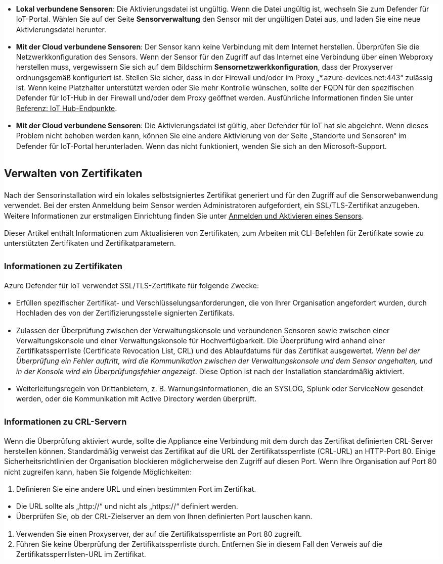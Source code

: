 - **Lokal verbundene Sensoren**: Die Aktivierungsdatei ist ungültig. Wenn die Datei ungültig ist, wechseln Sie zum Defender für IoT-Portal. Wählen Sie auf der Seite **Sensorverwaltung** den Sensor mit der ungültigen Datei aus, und laden Sie eine neue Aktivierungsdatei herunter.

- **Mit der Cloud verbundene Sensoren**: Der Sensor kann keine Verbindung mit dem Internet herstellen. Überprüfen Sie die Netzwerkkonfiguration des Sensors. Wenn der Sensor für den Zugriff auf das Internet eine Verbindung über einen Webproxy herstellen muss, vergewissern Sie sich auf dem Bildschirm **Sensornetzwerkkonfiguration**, dass der Proxyserver ordnungsgemäß konfiguriert ist. Stellen Sie sicher, dass in der Firewall und/oder im Proxy „\*.azure-devices.net:443“ zulässig ist. Wenn keine Platzhalter unterstützt werden oder Sie mehr Kontrolle wünschen, sollte der FQDN für den spezifischen Defender für IoT-Hub in der Firewall und/oder dem Proxy geöffnet werden. Ausführliche Informationen finden Sie unter [Referenz: IoT Hub-Endpunkte](../../iot-hub/iot-hub-devguide-endpoints.md).  

- **Mit der Cloud verbundene Sensoren**: Die Aktivierungsdatei ist gültig, aber Defender für IoT hat sie abgelehnt. Wenn dieses Problem nicht behoben werden kann, können Sie eine andere Aktivierung von der Seite „Standorte und Sensoren“ im Defender für IoT-Portal herunterladen. Wenn das nicht funktioniert, wenden Sie sich an den Microsoft-Support.

## <a name="manage-certificates"></a>Verwalten von Zertifikaten

Nach der Sensorinstallation wird ein lokales selbstsigniertes Zertifikat generiert und für den Zugriff auf die Sensorwebanwendung verwendet. Bei der ersten Anmeldung beim Sensor werden Administratoren aufgefordert, ein SSL/TLS-Zertifikat anzugeben.  Weitere Informationen zur erstmaligen Einrichtung finden Sie unter [Anmelden und Aktivieren eines Sensors](how-to-activate-and-set-up-your-sensor.md).

Dieser Artikel enthält Informationen zum Aktualisieren von Zertifikaten, zum Arbeiten mit CLI-Befehlen für Zertifikate sowie zu unterstützten Zertifikaten und Zertifikatparametern.

### <a name="about-certificates"></a>Informationen zu Zertifikaten

Azure Defender für IoT verwendet SSL/TLS-Zertifikate für folgende Zwecke:

- Erfüllen spezifischer Zertifikat- und Verschlüsselungsanforderungen, die von Ihrer Organisation angefordert wurden, durch Hochladen des von der Zertifizierungsstelle signierten Zertifikats.

- Zulassen der Überprüfung zwischen der Verwaltungskonsole und verbundenen Sensoren sowie zwischen einer Verwaltungskonsole und einer Verwaltungskonsole für Hochverfügbarkeit. Die Überprüfung wird anhand einer Zertifikatssperrliste (Certificate Revocation List, CRL) und des Ablaufdatums für das Zertifikat ausgewertet. *Wenn bei der Überprüfung ein Fehler auftritt, wird die Kommunikation zwischen der Verwaltungskonsole und dem Sensor angehalten, und in der Konsole wird ein Überprüfungsfehler angezeigt*. Diese Option ist nach der Installation standardmäßig aktiviert.

- Weiterleitungsregeln von Drittanbietern, z. B. Warnungsinformationen, die an SYSLOG, Splunk oder ServiceNow gesendet werden, oder die Kommunikation mit Active Directory werden überprüft.

### <a name="about-crl-servers"></a>Informationen zu CRL-Servern

Wenn die Überprüfung aktiviert wurde, sollte die Appliance eine Verbindung mit dem durch das Zertifikat definierten CRL-Server herstellen können. Standardmäßig verweist das Zertifikat auf die URL der Zertifikatssperrliste (CRL-URL) an HTTP-Port 80. Einige Sicherheitsrichtlinien der Organisation blockieren möglicherweise den Zugriff auf diesen Port. Wenn Ihre Organisation auf Port 80 nicht zugreifen kann, haben Sie folgende Möglichkeiten:
1. Definieren Sie eine andere URL und einen bestimmten Port im Zertifikat. 
- Die URL sollte als „http://“ und nicht als „https://“ definiert werden.
- Überprüfen Sie, ob der CRL-Zielserver an dem von Ihnen definierten Port lauschen kann. 
1. Verwenden Sie einen Proxyserver, der auf die Zertifikatssperrliste an Port 80 zugreift.
1. Führen Sie keine Überprüfung der Zertifikatssperrliste durch. Entfernen Sie in diesem Fall den Verweis auf die Zertifikatssperrlisten-URL im Zertifikat.
